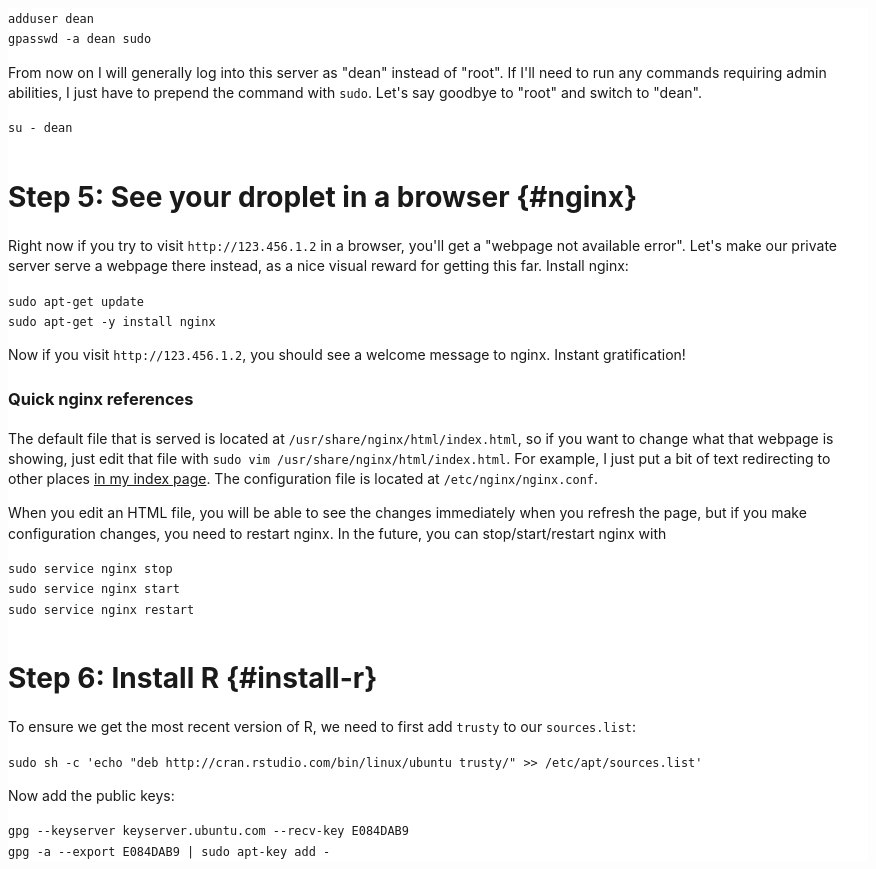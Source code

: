 ~~~
adduser dean
gpasswd -a dean sudo
~~~

From now on I will generally log into this server as "dean" instead of "root".  If I'll need to run any commands requiring admin abilities, I just have to prepend the command with `sudo`.  Let's say goodbye to "root" and switch to "dean".

~~~
su - dean
~~~

# Step 5: See your droplet in a browser {#nginx}

Right now if you try to visit `http://123.456.1.2` in a browser, you'll get a "webpage not available error". Let's make our private server serve a webpage there instead, as a nice visual reward for getting this far. Install nginx:

~~~
sudo apt-get update
sudo apt-get -y install nginx
~~~

Now if you visit `http://123.456.1.2`, you should see a welcome message to nginx. Instant gratification!

### Quick nginx references

The default file that is served is located at `/usr/share/nginx/html/index.html`, so if you want to change what that webpage is showing, just edit that file with `sudo vim /usr/share/nginx/html/index.html`. For example, I just put a bit of text redirecting to other places [in my index page](http://daattali.com/).  The configuration file is located at `/etc/nginx/nginx.conf`. 

When you edit an HTML file, you will be able to see the changes immediately when you refresh the page, but if you make configuration changes, you need to restart nginx. In the future, you can stop/start/restart nginx with

~~~
sudo service nginx stop
sudo service nginx start
sudo service nginx restart
~~~

# Step 6: Install R {#install-r}

To ensure we get the most recent version of R, we need to first add `trusty` to our `sources.list`:

~~~
sudo sh -c 'echo "deb http://cran.rstudio.com/bin/linux/ubuntu trusty/" >> /etc/apt/sources.list'
~~~

Now add the public keys:

~~~
gpg --keyserver keyserver.ubuntu.com --recv-key E084DAB9
gpg -a --export E084DAB9 | sudo apt-key add -
~~~

